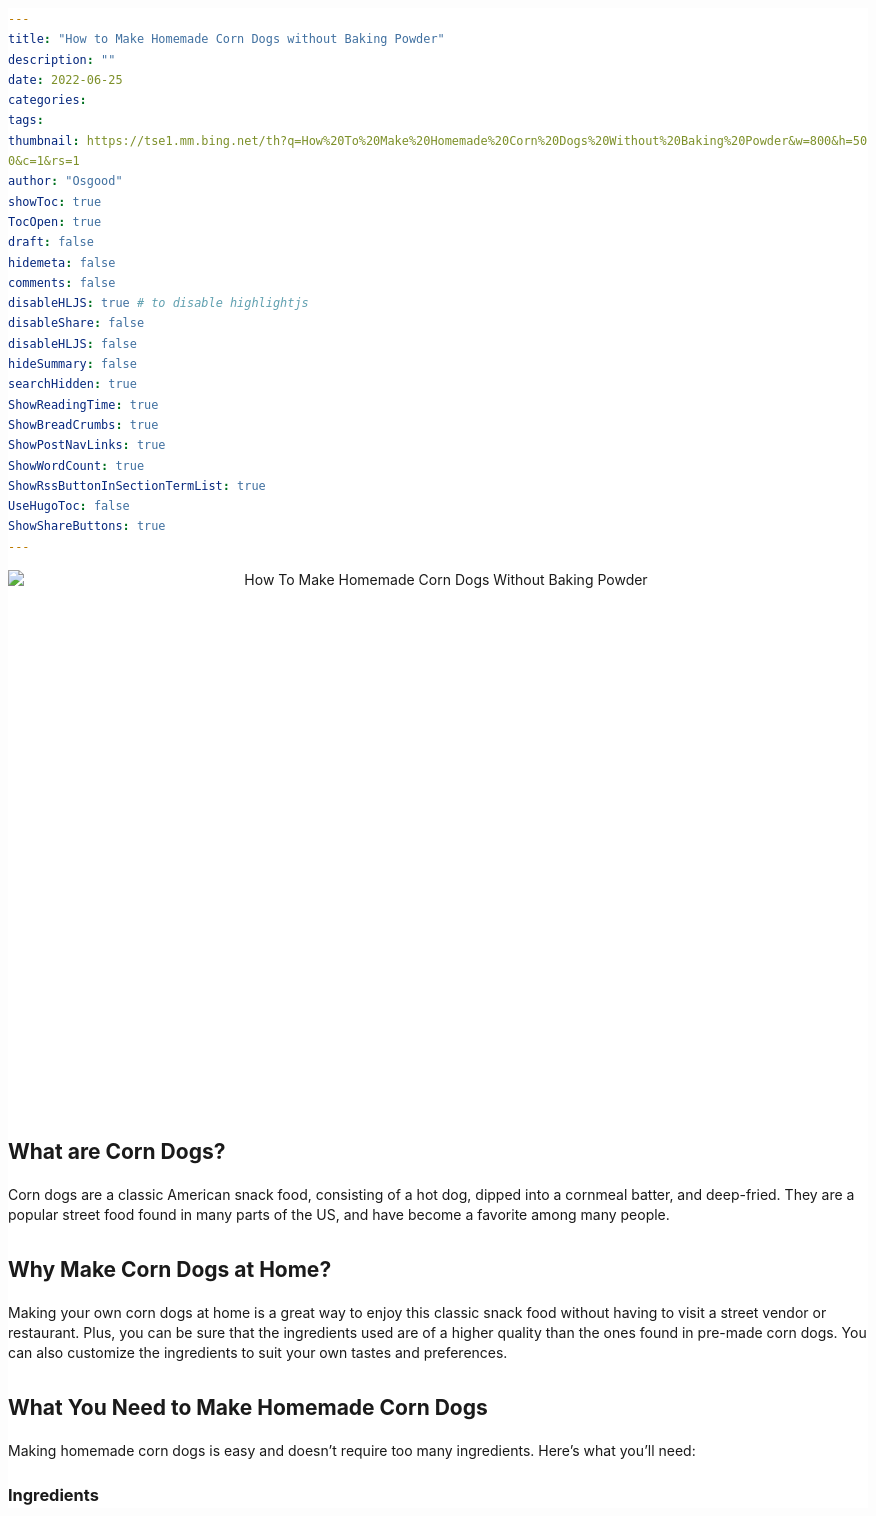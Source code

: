 ```yaml
---
title: "How to Make Homemade Corn Dogs without Baking Powder"
description: ""
date: 2022-06-25
categories: 
tags: 
thumbnail: https://tse1.mm.bing.net/th?q=How%20To%20Make%20Homemade%20Corn%20Dogs%20Without%20Baking%20Powder&w=800&h=500&c=1&rs=1
author: "Osgood"
showToc: true
TocOpen: true
draft: false
hidemeta: false
comments: false
disableHLJS: true # to disable highlightjs
disableShare: false
disableHLJS: false
hideSummary: false
searchHidden: true
ShowReadingTime: true
ShowBreadCrumbs: true
ShowPostNavLinks: true
ShowWordCount: true
ShowRssButtonInSectionTermList: true
UseHugoToc: false
ShowShareButtons: true
---
```


<center>
	<img src="https://tse1.mm.bing.net/th?q=How%20To%20Make%20Homemade%20Corn%20Dogs%20Without%20Baking%20Powder&w=800&h=500&c=1&rs=1" alt="How To Make Homemade Corn Dogs Without Baking Powder" width="800" height="500" style="display: block; width: 100%; height: auto">
</center>

<h2>What are Corn Dogs?</h2>

Corn dogs are a classic American snack food, consisting of a hot dog, dipped into a cornmeal batter, and deep-fried. They are a popular street food found in many parts of the US, and have become a favorite among many people.

<h2>Why Make Corn Dogs at Home?</h2>

Making your own corn dogs at home is a great way to enjoy this classic snack food without having to visit a street vendor or restaurant. Plus, you can be sure that the ingredients used are of a higher quality than the ones found in pre-made corn dogs. You can also customize the ingredients to suit your own tastes and preferences.

<h2>What You Need to Make Homemade Corn Dogs</h2>

Making homemade corn dogs is easy and doesn’t require too many ingredients. Here’s what you’ll need:

<h3>Ingredients</h3>
